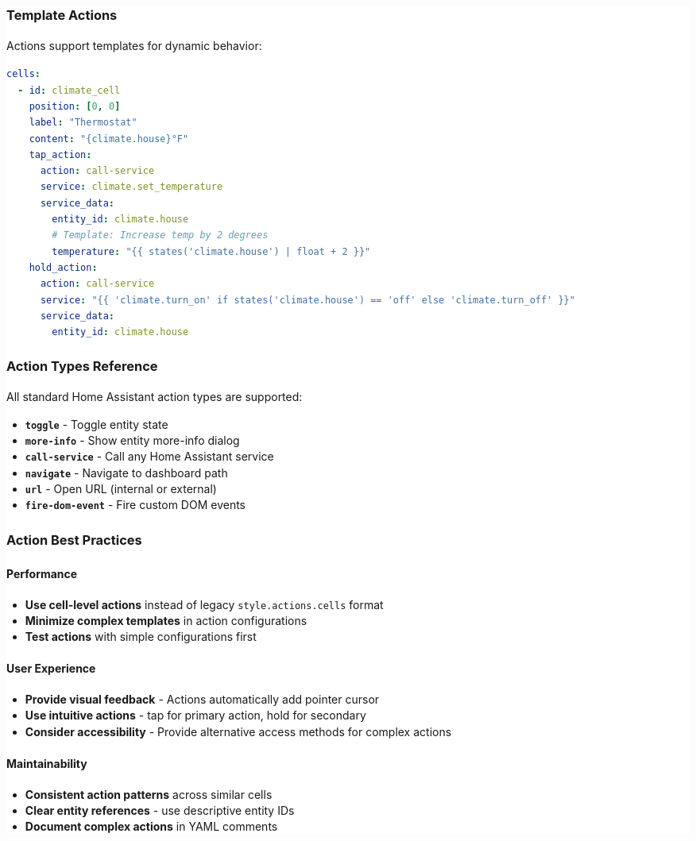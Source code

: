 ### Template Actions
Actions support templates for dynamic behavior:

```yaml
cells:
  - id: climate_cell
    position: [0, 0]
    label: "Thermostat"
    content: "{climate.house}°F"
    tap_action:
      action: call-service
      service: climate.set_temperature
      service_data:
        entity_id: climate.house
        # Template: Increase temp by 2 degrees
        temperature: "{{ states('climate.house') | float + 2 }}"
    hold_action:
      action: call-service
      service: "{{ 'climate.turn_on' if states('climate.house') == 'off' else 'climate.turn_off' }}"
      service_data:
        entity_id: climate.house
```

### Action Types Reference

All standard Home Assistant action types are supported:

- **`toggle`** - Toggle entity state
- **`more-info`** - Show entity more-info dialog
- **`call-service`** - Call any Home Assistant service
- **`navigate`** - Navigate to dashboard path
- **`url`** - Open URL (internal or external)
- **`fire-dom-event`** - Fire custom DOM events

### Action Best Practices

#### Performance
- **Use cell-level actions** instead of legacy `style.actions.cells` format
- **Minimize complex templates** in action configurations
- **Test actions** with simple configurations first

#### User Experience
- **Provide visual feedback** - Actions automatically add pointer cursor
- **Use intuitive actions** - tap for primary action, hold for secondary
- **Consider accessibility** - Provide alternative access methods for complex actions

#### Maintainability
- **Consistent action patterns** across similar cells
- **Clear entity references** - use descriptive entity IDs
- **Document complex actions** in YAML comments
